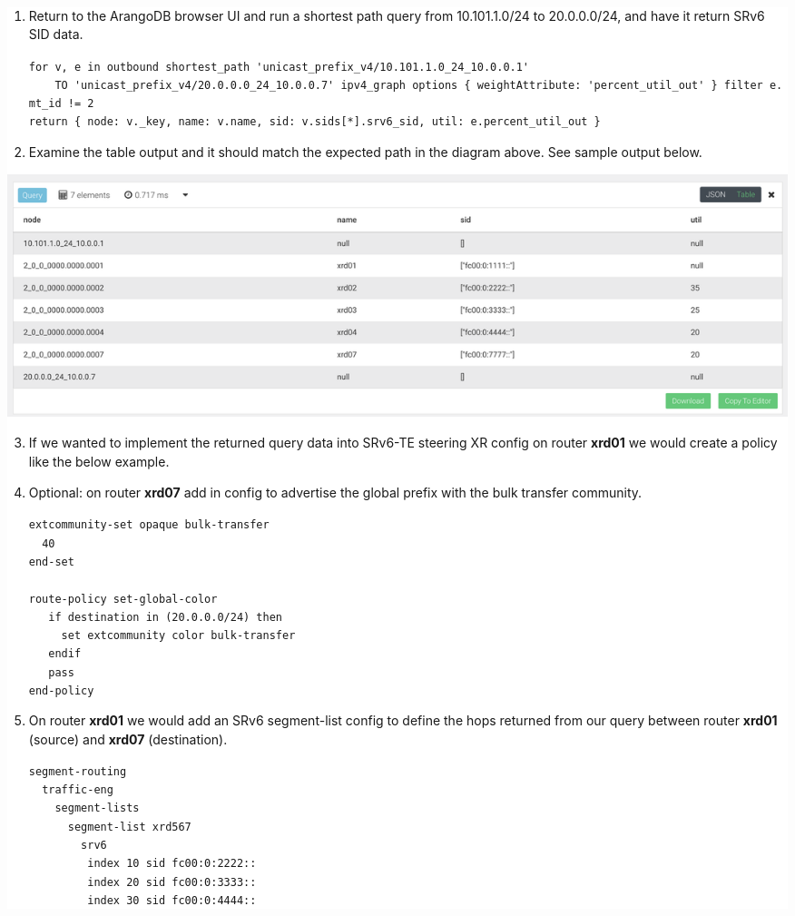    1. Return to the ArangoDB browser UI and run a shortest path query from 10.101.1.0/24 to 20.0.0.0/24, and have it return SRv6 SID data.
      ```
      for v, e in outbound shortest_path 'unicast_prefix_v4/10.101.1.0_24_10.0.0.1' 
          TO 'unicast_prefix_v4/20.0.0.0_24_10.0.0.7' ipv4_graph options { weightAttribute: 'percent_util_out' } filter e.mt_id != 2
      return { node: v._key, name: v.name, sid: v.sids[*].srv6_sid, util: e.percent_util_out }
      ```
   
   2. Examine the table output and it should match the expected path in the diagram above. See sample output below.
   <img src="images/arango-utilization-data.png" width="900">

  3. If we wanted to implement the returned query data into SRv6-TE steering XR config on router **xrd01** we would create a policy like the below example.
     
  4. Optional: on router **xrd07** add in config to advertise the global prefix with the bulk transfer community.
     ```
     extcommunity-set opaque bulk-transfer
       40
     end-set

     route-policy set-global-color
        if destination in (20.0.0.0/24) then
          set extcommunity color bulk-transfer
        endif
        pass
     end-policy 
     ```
  5. On router **xrd01** we would add an SRv6 segment-list config to define the hops returned from our query between router **xrd01** (source) and **xrd07** (destination). 
   
      ```
      segment-routing
        traffic-eng
          segment-lists
            segment-list xrd567
              srv6
               index 10 sid fc00:0:2222::
               index 20 sid fc00:0:3333::
               index 30 sid fc00:0:4444:: 
